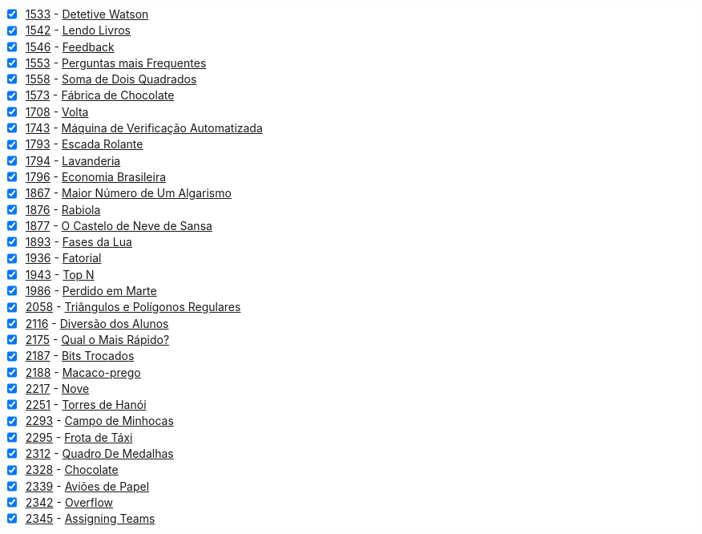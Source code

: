   - [x]  [1533](https://www.urionlinejudge.com.br/judge/pt/problems/view/1533) - [Detetive Watson](https://github.dev/potigol/uoj-potigol/blob/master/src/1500/1533.poti)
  - [x]  [1542](https://www.urionlinejudge.com.br/judge/pt/problems/view/1542) - [Lendo Livros](https://github.dev/potigol/uoj-potigol/blob/master/src/1500/1542.poti)
  - [x]  [1546](https://www.urionlinejudge.com.br/judge/pt/problems/view/1546) - [Feedback](https://github.dev/potigol/uoj-potigol/blob/master/src/1500/1546.poti)
  - [x]  [1553](https://www.urionlinejudge.com.br/judge/pt/problems/view/1553) - [Perguntas mais Frequentes](https://github.dev/potigol/uoj-potigol/blob/master/src/1500/1553.poti)
  - [x]  [1558](https://www.urionlinejudge.com.br/judge/pt/problems/view/1558) - [Soma de Dois Quadrados](https://github.dev/potigol/uoj-potigol/blob/master/src/1500/1558.poti)
  - [x]  [1573](https://www.urionlinejudge.com.br/judge/pt/problems/view/1573) - [Fábrica de Chocolate](https://github.dev/potigol/uoj-potigol/blob/master/src/1500/1573.poti)
  - [x]  [1708](https://www.urionlinejudge.com.br/judge/pt/problems/view/1708) - [Volta](https://github.dev/potigol/uoj-potigol/blob/master/src/1700/1708.poti)
  - [x]  [1743](https://www.urionlinejudge.com.br/judge/pt/problems/view/1743) - [Máquina de Verificação Automatizada](https://github.dev/potigol/uoj-potigol/blob/master/src/1700/1743.poti)
  - [x]  [1793](https://www.urionlinejudge.com.br/judge/pt/problems/view/1793) - [Escada Rolante](https://github.dev/potigol/uoj-potigol/blob/master/src/1700/1793.poti)
  - [x]  [1794](https://www.urionlinejudge.com.br/judge/pt/problems/view/1794) - [Lavanderia](https://github.dev/potigol/uoj-potigol/blob/master/src/1700/1794.poti)
  - [x]  [1796](https://www.urionlinejudge.com.br/judge/pt/problems/view/1796) - [Economia Brasileira](https://github.dev/potigol/uoj-potigol/blob/master/src/1700/1796.poti)
  - [x]  [1867](https://www.urionlinejudge.com.br/judge/pt/problems/view/1867) - [Maior Número de Um Algarismo](https://github.dev/potigol/uoj-potigol/blob/master/src/1800/1867.poti)
  - [x]  [1876](https://www.urionlinejudge.com.br/judge/pt/problems/view/1876) - [Rabiola](https://github.dev/potigol/uoj-potigol/blob/master/src/1800/1876.poti)
  - [x]  [1877](https://www.urionlinejudge.com.br/judge/pt/problems/view/1877) - [O Castelo de Neve de Sansa](https://github.dev/potigol/uoj-potigol/blob/master/src/1800/1877.poti)
  - [x]  [1893](https://www.urionlinejudge.com.br/judge/pt/problems/view/1893) - [Fases da Lua](https://github.dev/potigol/uoj-potigol/blob/master/src/1800/1893.poti)
  - [x]  [1936](https://www.urionlinejudge.com.br/judge/pt/problems/view/1936) - [Fatorial](https://github.dev/potigol/uoj-potigol/blob/master/src/1900/1936.poti)
  - [x]  [1943](https://www.urionlinejudge.com.br/judge/pt/problems/view/1943) - [Top N](https://github.dev/potigol/uoj-potigol/blob/master/src/1900/1943.poti)
  - [x]  [1986](https://www.urionlinejudge.com.br/judge/pt/problems/view/1986) - [Perdido em Marte](https://github.dev/potigol/uoj-potigol/blob/master/src/1900/1986.poti)
  - [x]  [2058](https://www.urionlinejudge.com.br/judge/pt/problems/view/2058) - [Triângulos e Polígonos Regulares](https://github.dev/potigol/uoj-potigol/blob/master/src/2000/2058.poti)
  - [x]  [2116](https://www.urionlinejudge.com.br/judge/pt/problems/view/2116) - [Diversão dos Alunos](https://github.dev/potigol/uoj-potigol/blob/master/src/2100/2116.poti)
  - [x]  [2175](https://www.urionlinejudge.com.br/judge/pt/problems/view/2175) - [Qual o Mais Rápido?](https://github.dev/potigol/uoj-potigol/blob/master/src/2100/2175.poti)
  - [x]  [2187](https://www.urionlinejudge.com.br/judge/pt/problems/view/2187) - [Bits Trocados](https://github.dev/potigol/uoj-potigol/blob/master/src/2100/2187.poti)
  - [x]  [2188](https://www.urionlinejudge.com.br/judge/pt/problems/view/2188) - [Macaco-prego](https://github.dev/potigol/uoj-potigol/blob/master/src/2100/2188.poti)
  - [x]  [2217](https://www.urionlinejudge.com.br/judge/pt/problems/view/2217) - [Nove](https://github.dev/potigol/uoj-potigol/blob/master/src/2200/2217.poti)
  - [x]  [2251](https://www.urionlinejudge.com.br/judge/pt/problems/view/2251) - [Torres de Hanói](https://github.dev/potigol/uoj-potigol/blob/master/src/2200/2251.poti)
  - [x]  [2293](https://www.urionlinejudge.com.br/judge/pt/problems/view/2293) - [Campo de Minhocas](https://github.dev/potigol/uoj-potigol/blob/master/src/2200/2293.poti)
  - [x]  [2295](https://www.urionlinejudge.com.br/judge/pt/problems/view/2295) - [Frota de Táxi](https://github.dev/potigol/uoj-potigol/blob/master/src/2200/2295.poti)
  - [x]  [2312](https://www.urionlinejudge.com.br/judge/pt/problems/view/2312) - [Quadro De Medalhas](https://github.dev/potigol/uoj-potigol/blob/master/src/2300/2312.poti)
  - [x]  [2328](https://www.urionlinejudge.com.br/judge/pt/problems/view/2328) - [Chocolate](https://github.dev/potigol/uoj-potigol/blob/master/src/2300/2328.poti)
  - [x]  [2339](https://www.urionlinejudge.com.br/judge/pt/problems/view/2339) - [Aviões de Papel](https://github.dev/potigol/uoj-potigol/blob/master/src/2300/2339.poti)
  - [x]  [2342](https://www.urionlinejudge.com.br/judge/pt/problems/view/2342) - [Overflow](https://github.dev/potigol/uoj-potigol/blob/master/src/2300/2342.poti)
  - [x]  [2345](https://www.urionlinejudge.com.br/judge/pt/problems/view/2345) - [Assigning Teams](https://github.dev/potigol/uoj-potigol/blob/master/src/2300/2345.poti)